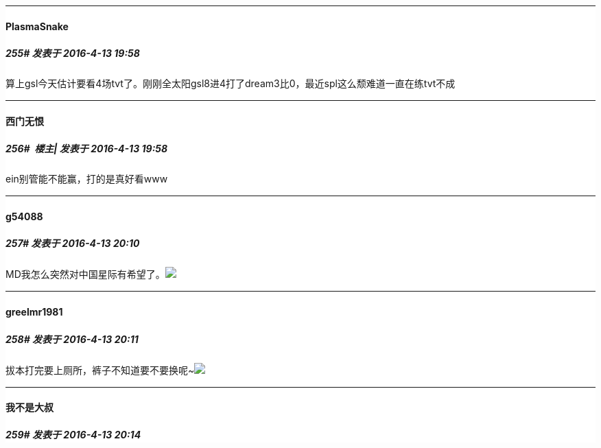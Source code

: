 

-----

####  PlasmaSnake  
##### 255#       发表于 2016-4-13 19:58




算上gsl今天估计要看4场tvt了。刚刚全太阳gsl8进4打了dream3比0，最近spl这么颓难道一直在练tvt不成







-----

####  西门无恨  
##### 256#         楼主| 发表于 2016-4-13 19:58




ein别管能不能赢，打的是真好看www







-----

####  g54088  
##### 257#       发表于 2016-4-13 20:10




MD我怎么突然对中国星际有希望了。<img src="https://static.saraba1st.com/image/smiley/face/151.gif" referrerpolicy="no-referrer">







-----

####  greelmr1981  
##### 258#       发表于 2016-4-13 20:11




拔本打完要上厕所，裤子不知道要不要换呢~<img src="https://static.saraba1st.com/image/smiley/face/201.gif" referrerpolicy="no-referrer">







-----

####  我不是大叔  
##### 259#       发表于 2016-4-13 20:14

